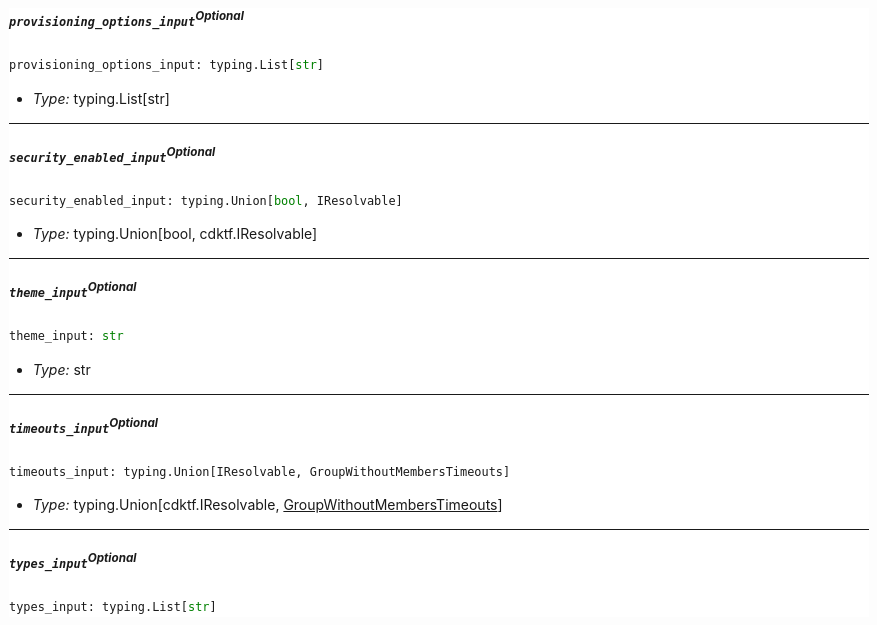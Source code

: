
##### `provisioning_options_input`<sup>Optional</sup> <a name="provisioning_options_input" id="@cdktf/provider-azuread.groupWithoutMembers.GroupWithoutMembers.property.provisioningOptionsInput"></a>

```python
provisioning_options_input: typing.List[str]
```

- *Type:* typing.List[str]

---

##### `security_enabled_input`<sup>Optional</sup> <a name="security_enabled_input" id="@cdktf/provider-azuread.groupWithoutMembers.GroupWithoutMembers.property.securityEnabledInput"></a>

```python
security_enabled_input: typing.Union[bool, IResolvable]
```

- *Type:* typing.Union[bool, cdktf.IResolvable]

---

##### `theme_input`<sup>Optional</sup> <a name="theme_input" id="@cdktf/provider-azuread.groupWithoutMembers.GroupWithoutMembers.property.themeInput"></a>

```python
theme_input: str
```

- *Type:* str

---

##### `timeouts_input`<sup>Optional</sup> <a name="timeouts_input" id="@cdktf/provider-azuread.groupWithoutMembers.GroupWithoutMembers.property.timeoutsInput"></a>

```python
timeouts_input: typing.Union[IResolvable, GroupWithoutMembersTimeouts]
```

- *Type:* typing.Union[cdktf.IResolvable, <a href="#@cdktf/provider-azuread.groupWithoutMembers.GroupWithoutMembersTimeouts">GroupWithoutMembersTimeouts</a>]

---

##### `types_input`<sup>Optional</sup> <a name="types_input" id="@cdktf/provider-azuread.groupWithoutMembers.GroupWithoutMembers.property.typesInput"></a>

```python
types_input: typing.List[str]
```
